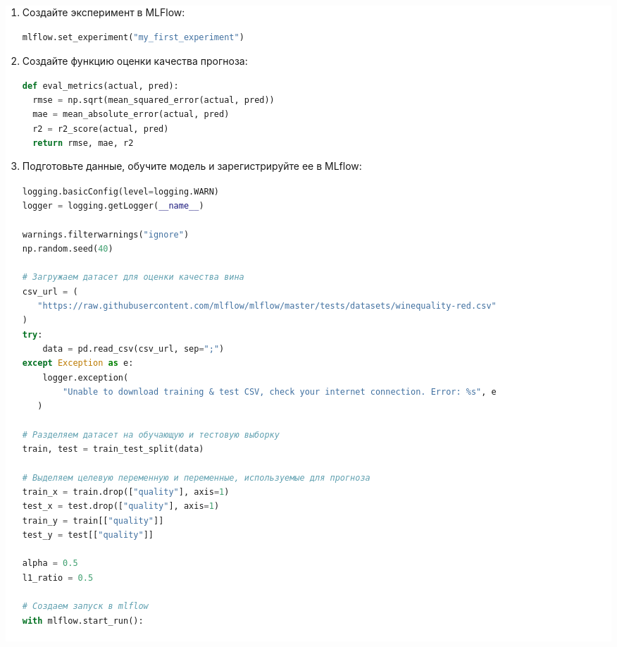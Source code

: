 1. Cоздайте эксперимент в MLFlow:

    ```python
    mlflow.set_experiment("my_first_experiment")
    ```

1. Создайте функцию оценки качества прогноза:

    ```python
    def eval_metrics(actual, pred):
      rmse = np.sqrt(mean_squared_error(actual, pred))
      mae = mean_absolute_error(actual, pred)
      r2 = r2_score(actual, pred)
      return rmse, mae, r2
    ```

1. Подготовьте данные, обучите модель и зарегистрируйте ее в MLflow:

    ```python
    logging.basicConfig(level=logging.WARN)
    logger = logging.getLogger(__name__)

    warnings.filterwarnings("ignore")
    np.random.seed(40)

    # Загружаем датасет для оценки качества вина
    csv_url = (
       "https://raw.githubusercontent.com/mlflow/mlflow/master/tests/datasets/winequality-red.csv"
    )
    try:
        data = pd.read_csv(csv_url, sep=";")
    except Exception as e:
        logger.exception(
            "Unable to download training & test CSV, check your internet connection. Error: %s", e
       )

    # Разделяем датасет на обучающую и тестовую выборку
    train, test = train_test_split(data)

    # Выделяем целевую переменную и переменные, используемые для прогноза
    train_x = train.drop(["quality"], axis=1)
    test_x = test.drop(["quality"], axis=1)
    train_y = train[["quality"]]
    test_y = test[["quality"]]

    alpha = 0.5
    l1_ratio = 0.5

    # Создаем запуск в mlflow
    with mlflow.start_run():
      